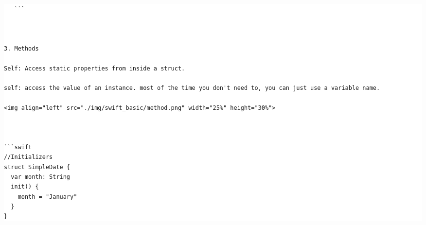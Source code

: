        ```

       

    3. Methods 

    Self: Access static properties from inside a struct.

    self: access the value of an instance. most of the time you don't need to, you can just use a variable name.

    <img align="left" src="./img/swift_basic/method.png" width="25%" height="30%">

    

    ```swift
    //Initializers
    struct SimpleDate {
      var month: String
      init() {
        month = "January"
      }
    }
    